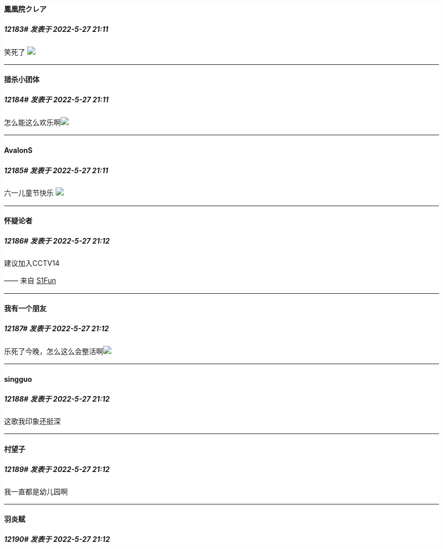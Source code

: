 ####  鳳凰院クレア  
##### 12183#       发表于 2022-5-27 21:11

笑死了 <img src="https://static.saraba1st.com/image/smiley/face2017/066.png" referrerpolicy="no-referrer">

*****

####  猎杀小团体  
##### 12184#       发表于 2022-5-27 21:11

怎么能这么欢乐啊<img src="https://static.saraba1st.com/image/smiley/face2017/067.png" referrerpolicy="no-referrer">

*****

####  AvalonS  
##### 12185#       发表于 2022-5-27 21:11

六一儿童节快乐 <img src="https://static.saraba1st.com/image/smiley/face2017/066.png" referrerpolicy="no-referrer">

*****

####  怀疑论者  
##### 12186#       发表于 2022-5-27 21:12

建议加入CCTV14

—— 来自 [S1Fun](https://s1fun.koalcat.com)

*****

####  我有一个朋友  
##### 12187#       发表于 2022-5-27 21:12

乐死了今晚，怎么这么会整活啊<img src="https://static.saraba1st.com/image/smiley/face2017/066.png" referrerpolicy="no-referrer">

*****

####  singguo  
##### 12188#       发表于 2022-5-27 21:12

这歌我印象还挺深

*****

####  村望子  
##### 12189#       发表于 2022-5-27 21:12

我一直都是幼儿园啊

*****

####  羽炎赋  
##### 12190#       发表于 2022-5-27 21:12
